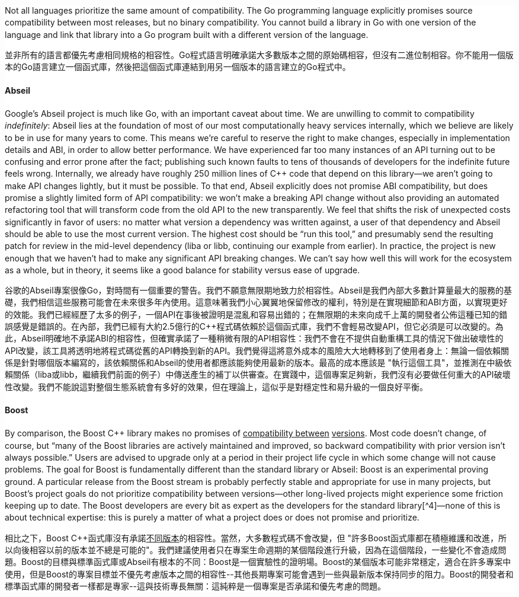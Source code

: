 Not all languages prioritize the same amount of compatibility. The Go programming language explicitly promises source compatibility between most releases, but no binary compatibility. You cannot build a library in Go with one version of the language and link that library into a Go program built with a different version of the language.

並非所有的語言都優先考慮相同規格的相容性。Go程式語言明確承諾大多數版本之間的原始碼相容，但沒有二進位制相容。你不能用一個版本的Go語言建立一個函式庫，然後把這個函式庫連結到用另一個版本的語言建立的Go程式中。

#### Abseil

Google’s Abseil project is much like Go, with an important caveat about time. We are unwilling to commit to compatibility *indefinitely*: Abseil lies at the foundation of most of our most computationally heavy services internally, which we believe are likely to be in use for many years to come. This means we’re careful to reserve the right to make changes, especially in implementation details and ABI, in order to allow better performance. We have experienced far too many instances of an API turning out to be confusing and error prone after the fact; publishing such known faults to tens of thousands of developers for the indefinite future feels wrong. Internally, we already have roughly 250 million lines of C++ code that depend on this library—we aren’t going to make API changes lightly, but it must be possible. To that end, Abseil explicitly does not promise ABI compatibility, but does promise a slightly limited form of API compatibility: we won’t make a breaking API change without also providing an automated refactoring tool that will transform code from the old API to the new transparently. We feel that shifts the risk of unexpected costs significantly in favor of users: no matter what version a dependency was written against, a user of that dependency and Abseil should be able to use the most current version. The highest cost should be “run this tool,” and presumably send the resulting patch for review in the mid-level dependency (liba or libb, continuing our example from earlier). In practice, the project is new enough that we haven’t had to make any significant API breaking changes. We can’t say how well this will work for the ecosystem as a whole, but in theory, it seems like a good balance for stability versus ease of upgrade.

谷歌的Abseil專案很像Go，對時間有一個重要的警告。我們不願意無限期地致力於相容性。Abseil是我們內部大多數計算量最大的服務的基礎，我們相信這些服務可能會在未來很多年內使用。這意味著我們小心翼翼地保留修改的權利，特別是在實現細節和ABI方面，以實現更好的效能。我們已經經歷了太多的例子，一個API在事後被證明是混亂和容易出錯的；在無限期的未來向成千上萬的開發者公佈這種已知的錯誤感覺是錯誤的。在內部，我們已經有大約2.5億行的C++程式碼依賴於這個函式庫，我們不會輕易改變API，但它必須是可以改變的。為此，Abseil明確地不承諾ABI的相容性，但確實承諾了一種稍微有限的API相容性：我們不會在不提供自動重構工具的情況下做出破壞性的API改變，該工具將透明地將程式碼從舊的API轉換到新的API。我們覺得這將意外成本的風險大大地轉移到了使用者身上：無論一個依賴關係是針對哪個版本編寫的，該依賴關係和Abseil的使用者都應該能夠使用最新的版本。最高的成本應該是 "執行這個工具"，並推測在中級依賴關係（liba或libb，繼續我們前面的例子）中傳送產生的補丁以供審查。在實踐中，這個專案足夠新，我們沒有必要做任何重大的API破壞性改變。我們不能說這對整個生態系統會有多好的效果，但在理論上，這似乎是對穩定性和易升級的一個良好平衡。

#### Boost

By comparison, the Boost C++ library makes no promises of [compatibility between](https://www.boost.org/users/faq.html) [versions](https://www.boost.org/users/faq.html). Most code doesn’t change, of course, but “many of the Boost libraries are actively maintained and improved, so backward compatibility with prior version isn’t always possible.” Users are advised to upgrade only at a period in their project life cycle in which some change will not cause problems. The goal for Boost is fundamentally different than the standard library or Abseil: Boost is an experimental proving ground. A particular release from the Boost stream is probably perfectly stable and appropriate for use in many projects, but Boost’s project goals do not prioritize compatibility between versions—other long-lived projects might experience some friction keeping up to date. The Boost developers are every bit as expert as the developers for the standard library[^4]—none of this is about technical expertise: this is purely a matter of what a project does or does not promise and prioritize.

相比之下，Boost C++函式庫沒有承諾[不同版本](https://www.boost.org/users/faq.html)的相容性。當然，大多數程式碼不會改變，但 "許多Boost函式庫都在積極維護和改進，所以向後相容以前的版本並不總是可能的"。我們建議使用者只在專案生命週期的某個階段進行升級，因為在這個階段，一些變化不會造成問題。Boost的目標與標準函式庫或Abseil有根本的不同：Boost是一個實驗性的證明場。Boost的某個版本可能非常穩定，適合在許多專案中使用，但是Boost的專案目標並不優先考慮版本之間的相容性--其他長期專案可能會遇到一些與最新版本保持同步的阻力。Boost的開發者和標準函式庫的開發者一樣都是專家--這與技術專長無關：這純粹是一個專案是否承諾和優先考慮的問題。
